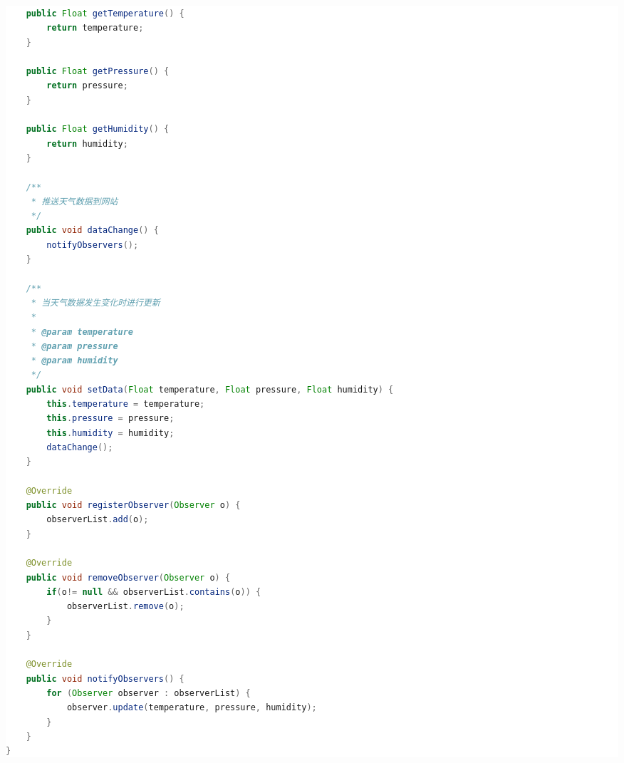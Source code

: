 ```java
    public Float getTemperature() {
        return temperature;
    }

    public Float getPressure() {
        return pressure;
    }

    public Float getHumidity() {
        return humidity;
    }

    /**
     * 推送天气数据到网站
     */
    public void dataChange() {
        notifyObservers();
    }

    /**
     * 当天气数据发生变化时进行更新
     *
     * @param temperature
     * @param pressure
     * @param humidity
     */
    public void setData(Float temperature, Float pressure, Float humidity) {
        this.temperature = temperature;
        this.pressure = pressure;
        this.humidity = humidity;
        dataChange();
    }

    @Override
    public void registerObserver(Observer o) {
        observerList.add(o);
    }

    @Override
    public void removeObserver(Observer o) {
        if(o!= null && observerList.contains(o)) {
            observerList.remove(o);
        }
    }

    @Override
    public void notifyObservers() {
        for (Observer observer : observerList) {
            observer.update(temperature, pressure, humidity);
        }
    }
}
```
